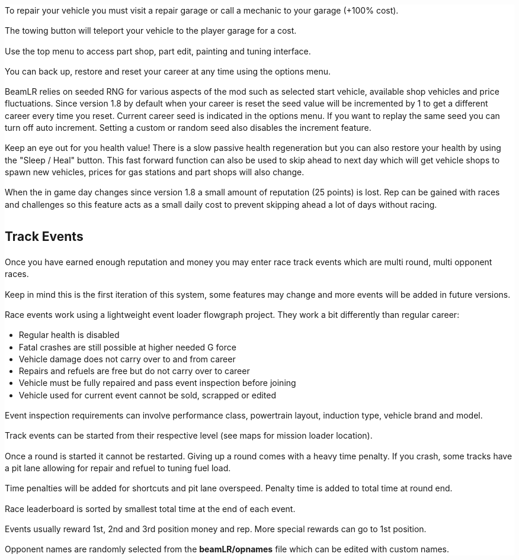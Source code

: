 To repair your vehicle you must visit a repair garage or call a mechanic to your garage (+100% cost).

The towing button will teleport your vehicle to the player garage for a cost. 

Use the top menu to access part shop, part edit, painting and tuning interface.

You can back up, restore and reset your career at any time using the options menu.

BeamLR relies on seeded RNG for various aspects of the mod such as selected start vehicle, available shop vehicles and price fluctuations. Since version 1.8 by default when your career is reset the seed value will be incremented by 1 to get a different career every time you reset. Current career seed is indicated in the options menu. If you want to replay the same seed you can turn off auto increment. Setting a custom or random seed also disables the increment feature. 

Keep an eye out for you health value! There is a slow passive health regeneration but you can also restore your health by using the "Sleep / Heal" button. This fast forward function can also be used to skip ahead to next day which will get vehicle shops to spawn new vehicles, prices for gas stations and part shops will also change. 

When the in game day changes since version 1.8 a small amount of reputation (25 points) is lost. Rep can be gained with races and challenges so this feature acts as a small daily cost to prevent skipping ahead a lot of days without racing. 

## Track Events
Once you have earned enough reputation and money you may enter race track events which are multi round, multi opponent races.

Keep in mind this is the first iteration of this system, some features may change and more events will be added in future versions.

Race events work using a lightweight event loader flowgraph project. They work a bit differently than regular career: 

* Regular health is disabled
* Fatal crashes are still possible at higher needed G force
* Vehicle damage does not carry over to and from career
* Repairs and refuels are free but do not carry over to career
* Vehicle must be fully repaired and pass event inspection before joining
* Vehicle used for current event cannot be sold, scrapped or edited

Event inspection requirements can involve performance class, powertrain layout, induction type, vehicle brand and model.

Track events can be started from their respective level (see maps for mission loader location).

Once a round is started it cannot be restarted. Giving up a round comes with a heavy time penalty. If you crash, some tracks have a pit lane allowing for repair and refuel to tuning fuel load.

Time penalties will be added for shortcuts and pit lane overspeed. Penalty time is added to total time at round end. 

Race leaderboard is sorted by smallest total time at the end of each event.

Events usually reward 1st, 2nd and 3rd position money and rep. More special rewards can go to 1st position. 

Opponent names are randomly selected from the **beamLR/opnames** file which can be edited with custom names. 
